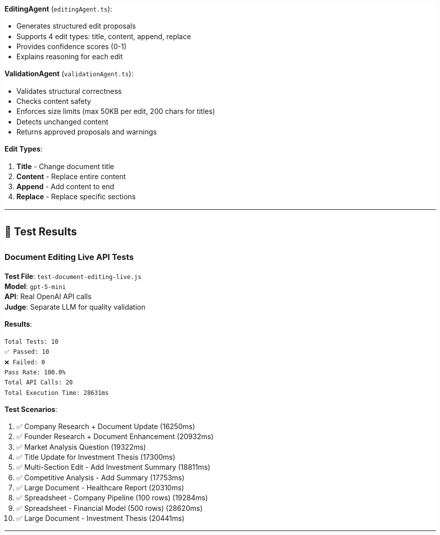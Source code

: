 **EditingAgent** (`editingAgent.ts`):
- Generates structured edit proposals
- Supports 4 edit types: title, content, append, replace
- Provides confidence scores (0-1)
- Explains reasoning for each edit

**ValidationAgent** (`validationAgent.ts`):
- Validates structural correctness
- Checks content safety
- Enforces size limits (max 50KB per edit, 200 chars for titles)
- Detects unchanged content
- Returns approved proposals and warnings

**Edit Types**:
1. **Title** - Change document title
2. **Content** - Replace entire content
3. **Append** - Add content to end
4. **Replace** - Replace specific sections

---

## 🧪 Test Results

### **Document Editing Live API Tests**

**Test File**: `test-document-editing-live.js`  
**Model**: `gpt-5-mini`  
**API**: Real OpenAI API calls  
**Judge**: Separate LLM for quality validation

**Results**:
```
Total Tests: 10
✅ Passed: 10
❌ Failed: 0
Pass Rate: 100.0%
Total API Calls: 20
Total Execution Time: 28631ms
```

**Test Scenarios**:
1. ✅ Company Research + Document Update (16250ms)
2. ✅ Founder Research + Document Enhancement (20932ms)
3. ✅ Market Analysis Question (19322ms)
4. ✅ Title Update for Investment Thesis (17300ms)
5. ✅ Multi-Section Edit - Add Investment Summary (18811ms)
6. ✅ Competitive Analysis - Add Summary (17753ms)
7. ✅ Large Document - Healthcare Report (20310ms)
8. ✅ Spreadsheet - Company Pipeline (100 rows) (19284ms)
9. ✅ Spreadsheet - Financial Model (500 rows) (28620ms)
10. ✅ Large Document - Investment Thesis (20441ms)

---
